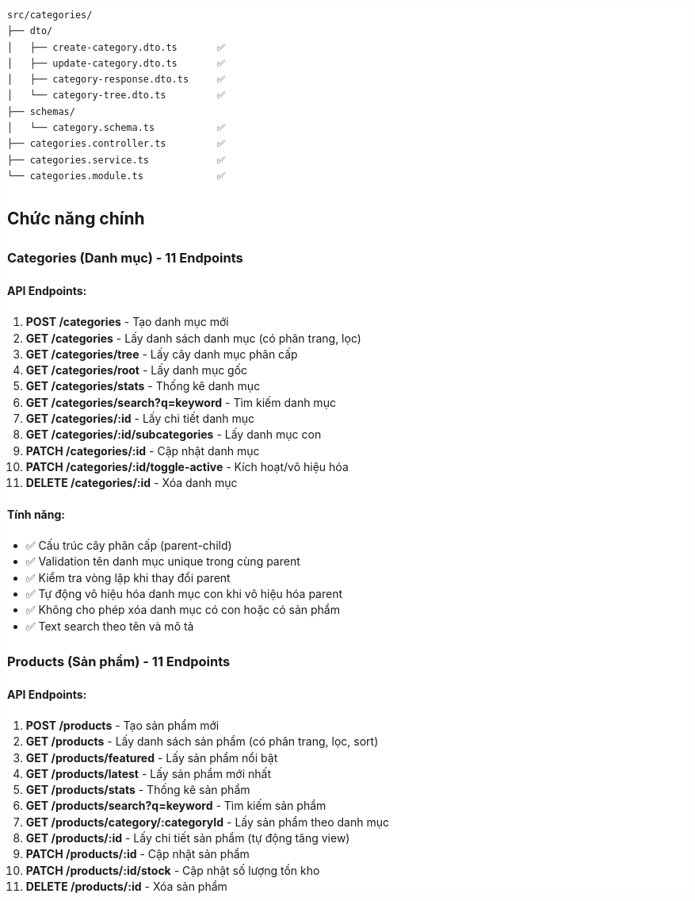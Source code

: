 ```
src/categories/
├── dto/
│   ├── create-category.dto.ts       ✅
│   ├── update-category.dto.ts       ✅
│   ├── category-response.dto.ts     ✅
│   └── category-tree.dto.ts         ✅
├── schemas/
│   └── category.schema.ts           ✅
├── categories.controller.ts         ✅
├── categories.service.ts            ✅
└── categories.module.ts             ✅
```

## Chức năng chính

### Categories (Danh mục) - 11 Endpoints

#### API Endpoints:

1. **POST /categories** - Tạo danh mục mới
2. **GET /categories** - Lấy danh sách danh mục (có phân trang, lọc)
3. **GET /categories/tree** - Lấy cây danh mục phân cấp
4. **GET /categories/root** - Lấy danh mục gốc
5. **GET /categories/stats** - Thống kê danh mục
6. **GET /categories/search?q=keyword** - Tìm kiếm danh mục
7. **GET /categories/:id** - Lấy chi tiết danh mục
8. **GET /categories/:id/subcategories** - Lấy danh mục con
9. **PATCH /categories/:id** - Cập nhật danh mục
10. **PATCH /categories/:id/toggle-active** - Kích hoạt/vô hiệu hóa
11. **DELETE /categories/:id** - Xóa danh mục

#### Tính năng:

- ✅ Cấu trúc cây phân cấp (parent-child)
- ✅ Validation tên danh mục unique trong cùng parent
- ✅ Kiểm tra vòng lặp khi thay đổi parent
- ✅ Tự động vô hiệu hóa danh mục con khi vô hiệu hóa parent
- ✅ Không cho phép xóa danh mục có con hoặc có sản phẩm
- ✅ Text search theo tên và mô tả

### Products (Sản phẩm) - 11 Endpoints

#### API Endpoints:

1. **POST /products** - Tạo sản phẩm mới
2. **GET /products** - Lấy danh sách sản phẩm (có phân trang, lọc, sort)
3. **GET /products/featured** - Lấy sản phẩm nổi bật
4. **GET /products/latest** - Lấy sản phẩm mới nhất
5. **GET /products/stats** - Thống kê sản phẩm
6. **GET /products/search?q=keyword** - Tìm kiếm sản phẩm
7. **GET /products/category/:categoryId** - Lấy sản phẩm theo danh mục
8. **GET /products/:id** - Lấy chi tiết sản phẩm (tự động tăng view)
9. **PATCH /products/:id** - Cập nhật sản phẩm
10. **PATCH /products/:id/stock** - Cập nhật số lượng tồn kho
11. **DELETE /products/:id** - Xóa sản phẩm
